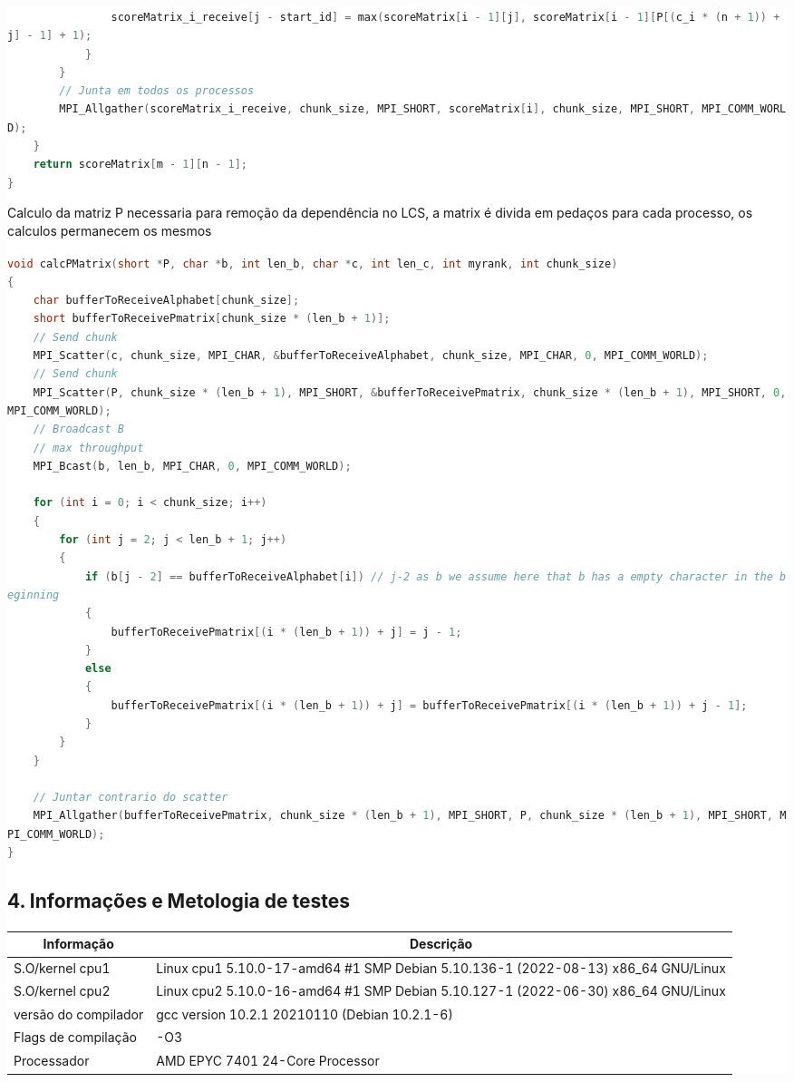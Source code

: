 ```C
                scoreMatrix_i_receive[j - start_id] = max(scoreMatrix[i - 1][j], scoreMatrix[i - 1][P[(c_i * (n + 1)) + j] - 1] + 1);
            }
        }
        // Junta em todos os processos
        MPI_Allgather(scoreMatrix_i_receive, chunk_size, MPI_SHORT, scoreMatrix[i], chunk_size, MPI_SHORT, MPI_COMM_WORLD);
    }
    return scoreMatrix[m - 1][n - 1];
}
```
Calculo da matriz P necessaria para remoção da dependência no LCS, a matrix é divida em pedaços para cada processo, os calculos permanecem os mesmos
```C
void calcPMatrix(short *P, char *b, int len_b, char *c, int len_c, int myrank, int chunk_size)
{
    char bufferToReceiveAlphabet[chunk_size];
    short bufferToReceivePmatrix[chunk_size * (len_b + 1)];
    // Send chunk
    MPI_Scatter(c, chunk_size, MPI_CHAR, &bufferToReceiveAlphabet, chunk_size, MPI_CHAR, 0, MPI_COMM_WORLD);
    // Send chunk
    MPI_Scatter(P, chunk_size * (len_b + 1), MPI_SHORT, &bufferToReceivePmatrix, chunk_size * (len_b + 1), MPI_SHORT, 0, MPI_COMM_WORLD);
    // Broadcast B
    // max throughput
    MPI_Bcast(b, len_b, MPI_CHAR, 0, MPI_COMM_WORLD);

    for (int i = 0; i < chunk_size; i++)
    {
        for (int j = 2; j < len_b + 1; j++)
        {
            if (b[j - 2] == bufferToReceiveAlphabet[i]) // j-2 as b we assume here that b has a empty character in the beginning
            {
                bufferToReceivePmatrix[(i * (len_b + 1)) + j] = j - 1;
            }
            else
            {
                bufferToReceivePmatrix[(i * (len_b + 1)) + j] = bufferToReceivePmatrix[(i * (len_b + 1)) + j - 1];
            }
        }
    }

    // Juntar contrario do scatter
    MPI_Allgather(bufferToReceivePmatrix, chunk_size * (len_b + 1), MPI_SHORT, P, chunk_size * (len_b + 1), MPI_SHORT, MPI_COMM_WORLD);
}
```
## 4. Informações e Metologia de testes
| Informação           | Descrição                                                                                       |
| -------------------- | ----------------------------------------------------------------------------------------------- |
| S.O/kernel cpu1      | Linux cpu1 5.10.0-17-amd64 #1 SMP Debian 5.10.136-1 (2022-08-13) x86_64 GNU/Linux               |
| S.O/kernel cpu2      | Linux cpu2 5.10.0-16-amd64 #1 SMP Debian 5.10.127-1 (2022-06-30) x86_64 GNU/Linux               |
| versão do compilador | gcc version 10.2.1 20210110 (Debian 10.2.1-6)                                                   |
| Flags de compilação  | -O3                                                                                             |
| Processador          | AMD EPYC 7401 24-Core Processor                                                                 |